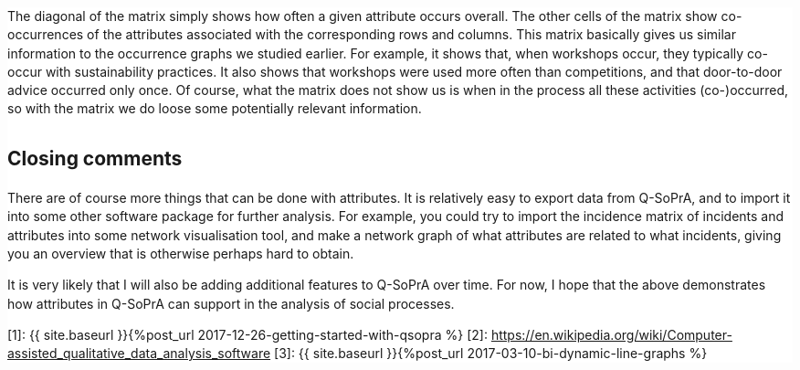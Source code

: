 The diagonal of the matrix simply shows how often a given attribute occurs overall. The other cells of the matrix show co-occurrences of the attributes associated with the corresponding rows and columns. This matrix basically gives us similar information to the occurrence graphs we studied earlier. For example, it shows that, when workshops occur, they typically co-occur with sustainability practices. It also shows that workshops were used more often than competitions, and that door-to-door advice occurred only once. Of course, what the matrix does not show us is when in the process all these activities (co-)occurred, so with the matrix we do loose some potentially relevant information.

## Closing comments
There are of course more things that can be done with attributes. It is relatively easy to export data from Q-SoPrA, and to import it into some other software package for further analysis. For example, you could try to import the incidence matrix of incidents and attributes into some network visualisation tool, and make a network graph of what attributes are related to what incidents, giving you an overview that is otherwise perhaps hard to obtain.

It is very likely that I will also be adding additional features to Q-SoPrA over time. For now, I hope that the above demonstrates how attributes in Q-SoPrA can support in the analysis of social processes.



[1]: {{ site.baseurl }}{%post_url 2017-12-26-getting-started-with-qsopra %}
[2]: https://en.wikipedia.org/wiki/Computer-assisted_qualitative_data_analysis_software
[3]: {{ site.baseurl }}{%post_url 2017-03-10-bi-dynamic-line-graphs %}
